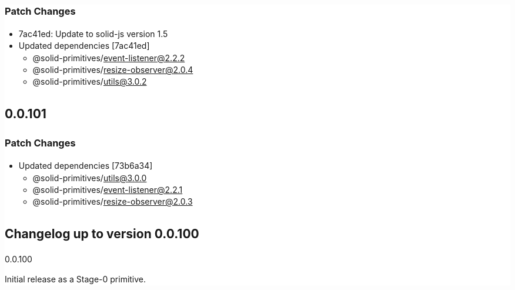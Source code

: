 ### Patch Changes

- 7ac41ed: Update to solid-js version 1.5
- Updated dependencies [7ac41ed]
  - @solid-primitives/event-listener@2.2.2
  - @solid-primitives/resize-observer@2.0.4
  - @solid-primitives/utils@3.0.2

## 0.0.101

### Patch Changes

- Updated dependencies [73b6a34]
  - @solid-primitives/utils@3.0.0
  - @solid-primitives/event-listener@2.2.1
  - @solid-primitives/resize-observer@2.0.3

## Changelog up to version 0.0.100

0.0.100

Initial release as a Stage-0 primitive.
